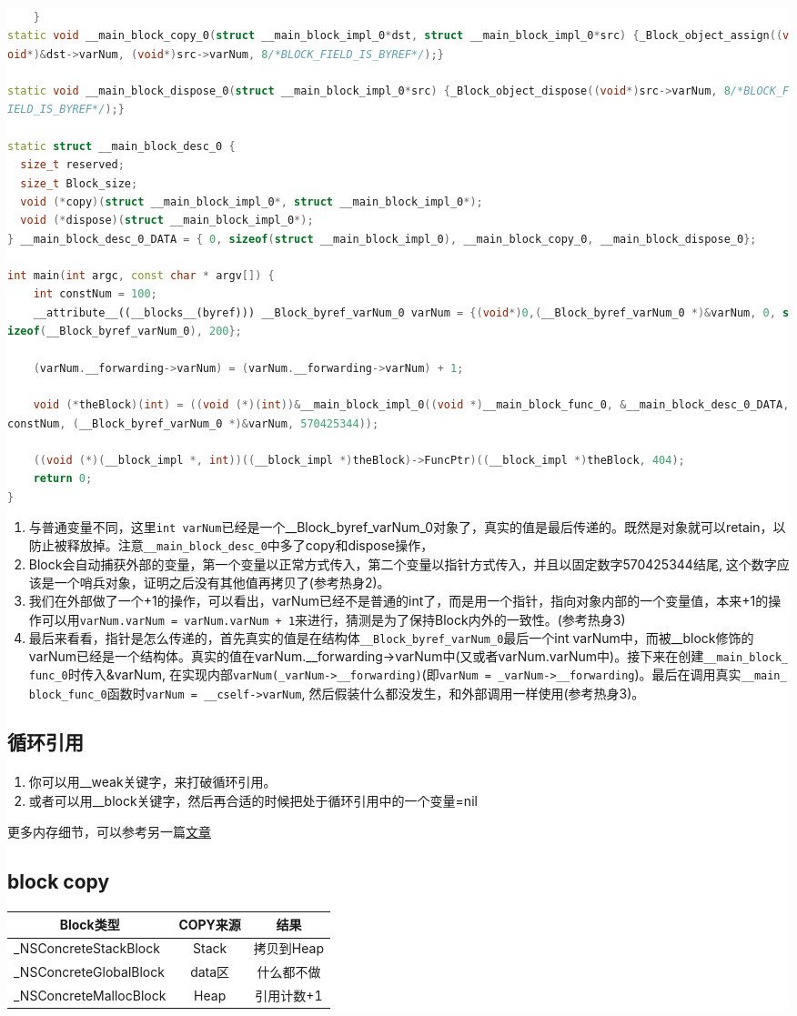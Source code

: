 ```c++
    }
static void __main_block_copy_0(struct __main_block_impl_0*dst, struct __main_block_impl_0*src) {_Block_object_assign((void*)&dst->varNum, (void*)src->varNum, 8/*BLOCK_FIELD_IS_BYREF*/);}

static void __main_block_dispose_0(struct __main_block_impl_0*src) {_Block_object_dispose((void*)src->varNum, 8/*BLOCK_FIELD_IS_BYREF*/);}

static struct __main_block_desc_0 {
  size_t reserved;
  size_t Block_size;
  void (*copy)(struct __main_block_impl_0*, struct __main_block_impl_0*);
  void (*dispose)(struct __main_block_impl_0*);
} __main_block_desc_0_DATA = { 0, sizeof(struct __main_block_impl_0), __main_block_copy_0, __main_block_dispose_0};

int main(int argc, const char * argv[]) {
    int constNum = 100;
    __attribute__((__blocks__(byref))) __Block_byref_varNum_0 varNum = {(void*)0,(__Block_byref_varNum_0 *)&varNum, 0, sizeof(__Block_byref_varNum_0), 200};

    (varNum.__forwarding->varNum) = (varNum.__forwarding->varNum) + 1;

    void (*theBlock)(int) = ((void (*)(int))&__main_block_impl_0((void *)__main_block_func_0, &__main_block_desc_0_DATA, constNum, (__Block_byref_varNum_0 *)&varNum, 570425344));

    ((void (*)(__block_impl *, int))((__block_impl *)theBlock)->FuncPtr)((__block_impl *)theBlock, 404);
    return 0;
}
```
1. 与普通变量不同，这里`int varNum`已经是一个__Block_byref_varNum_0对象了，真实的值是最后传递的。既然是对象就可以retain，以防止被释放掉。注意`__main_block_desc_0`中多了copy和dispose操作，
2. Block会自动捕获外部的变量，第一个变量以正常方式传入，第二个变量以指针方式传入，并且以固定数字570425344结尾, 这个数字应该是一个哨兵对象，证明之后没有其他值再拷贝了(参考热身2)。
3. 我们在外部做了一个+1的操作，可以看出，varNum已经不是普通的int了，而是用一个指针，指向对象内部的一个变量值，本来+1的操作可以用`varNum.varNum = varNum.varNum + 1`来进行，猜测是为了保持Block内外的一致性。(参考热身3)
4. 最后来看看，指针是怎么传递的，首先真实的值是在结构体`__Block_byref_varNum_0`最后一个int varNum中，而被__block修饰的varNum已经是一个结构体。真实的值在varNum.__forwarding->varNum中(又或者varNum.varNum中)。接下来在创建`__main_block_func_0`时传入&varNum, 在实现内部`varNum(_varNum->__forwarding)`(即`varNum = _varNum->__forwarding`)。最后在调用真实`__main_block_func_0`函数时`varNum = __cself->varNum`, 然后假装什么都没发生，和外部调用一样使用(参考热身3)。

## 循环引用

 1. 你可以用__weak关键字，来打破循环引用。
 2. 或者可以用__block关键字，然后再合适的时候把处于循环引用中的一个变量=nil

更多内存细节，可以参考另一篇[文章]({{site.static}}/2014/10/18/objective-c-memory-learning/)

## block copy

Block类型 | COPY来源 | 结果
------- | :------: | :------:
\_NSConcreteStackBlock | Stack | 拷贝到Heap
\_NSConcreteGlobalBlock | data区 | 什么都不做
\_NSConcreteMallocBlock | Heap | 引用计数+1
